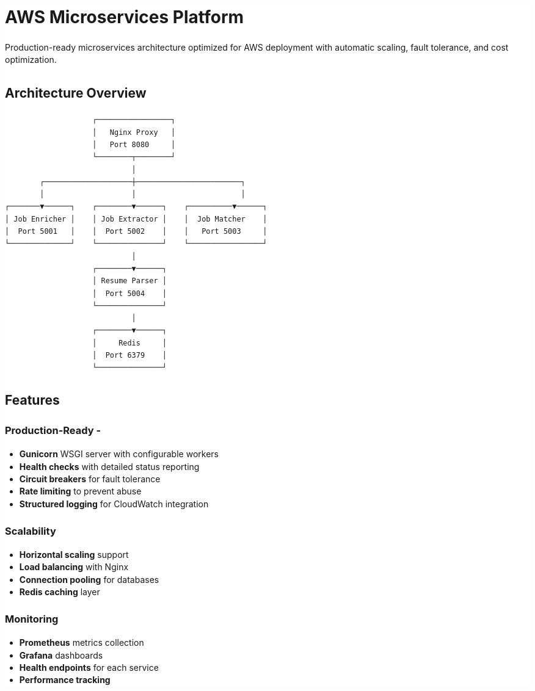 # AWS Microservices Platform

Production-ready microservices architecture optimized for AWS deployment with automatic scaling, fault tolerance, and cost optimization.

## Architecture Overview

```
                    ┌─────────────────┐
                    │   Nginx Proxy   │
                    │   Port 8080     │
                    └────────┬────────┘
                             │
        ┌────────────────────┼────────────────────────┐
        │                    │                        │
┌───────▼──────┐    ┌────────▼──────┐    ┌──────────▼──────┐
│ Job Enricher │    │ Job Extractor │    │  Job Matcher    │
│  Port 5001   │    │  Port 5002    │    │   Port 5003     │
└──────────────┘    └───────────────┘    └─────────────────┘
                             │
                    ┌────────▼──────┐
                    │ Resume Parser │
                    │  Port 5004    │
                    └───────────────┘
                             │
                    ┌────────▼──────┐
                    │     Redis     │
                    │  Port 6379    │
                    └───────────────┘
```

## Features

### Production-Ready -
- **Gunicorn** WSGI server with configurable workers
- **Health checks** with detailed status reporting
- **Circuit breakers** for fault tolerance
- **Rate limiting** to prevent abuse
- **Structured logging** for CloudWatch integration

### Scalability
- **Horizontal scaling** support
- **Load balancing** with Nginx
- **Connection pooling** for databases
- **Redis caching** layer

### Monitoring
- **Prometheus** metrics collection
- **Grafana** dashboards
- **Health endpoints** for each service
- **Performance tracking**
